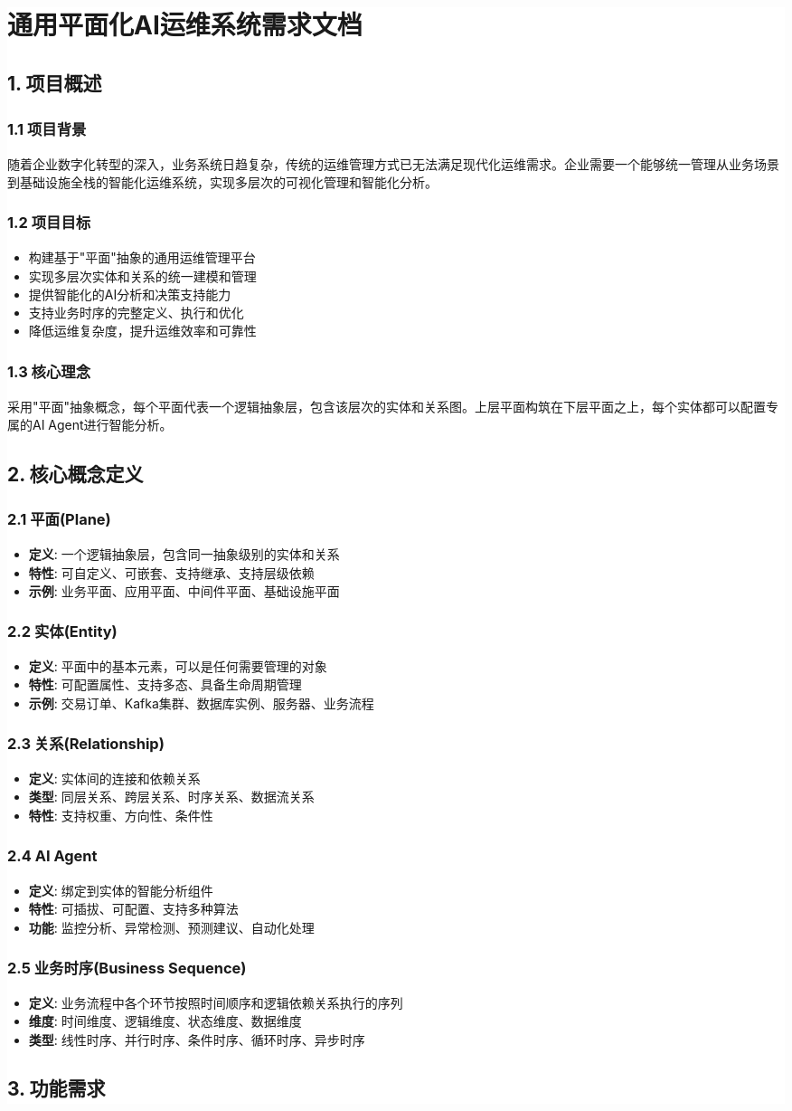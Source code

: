 # 通用平面化AI运维系统需求文档

## 1. 项目概述

### 1.1 项目背景
随着企业数字化转型的深入，业务系统日趋复杂，传统的运维管理方式已无法满足现代化运维需求。企业需要一个能够统一管理从业务场景到基础设施全栈的智能化运维系统，实现多层次的可视化管理和智能化分析。

### 1.2 项目目标
- 构建基于"平面"抽象的通用运维管理平台
- 实现多层次实体和关系的统一建模和管理
- 提供智能化的AI分析和决策支持能力
- 支持业务时序的完整定义、执行和优化
- 降低运维复杂度，提升运维效率和可靠性

### 1.3 核心理念
采用"平面"抽象概念，每个平面代表一个逻辑抽象层，包含该层次的实体和关系图。上层平面构筑在下层平面之上，每个实体都可以配置专属的AI Agent进行智能分析。

## 2. 核心概念定义

### 2.1 平面(Plane)
- **定义**: 一个逻辑抽象层，包含同一抽象级别的实体和关系
- **特性**: 可自定义、可嵌套、支持继承、支持层级依赖
- **示例**: 业务平面、应用平面、中间件平面、基础设施平面

### 2.2 实体(Entity)
- **定义**: 平面中的基本元素，可以是任何需要管理的对象
- **特性**: 可配置属性、支持多态、具备生命周期管理
- **示例**: 交易订单、Kafka集群、数据库实例、服务器、业务流程

### 2.3 关系(Relationship)
- **定义**: 实体间的连接和依赖关系
- **类型**: 同层关系、跨层关系、时序关系、数据流关系
- **特性**: 支持权重、方向性、条件性

### 2.4 AI Agent
- **定义**: 绑定到实体的智能分析组件
- **特性**: 可插拔、可配置、支持多种算法
- **功能**: 监控分析、异常检测、预测建议、自动化处理

### 2.5 业务时序(Business Sequence)
- **定义**: 业务流程中各个环节按照时间顺序和逻辑依赖关系执行的序列
- **维度**: 时间维度、逻辑维度、状态维度、数据维度
- **类型**: 线性时序、并行时序、条件时序、循环时序、异步时序

## 3. 功能需求
